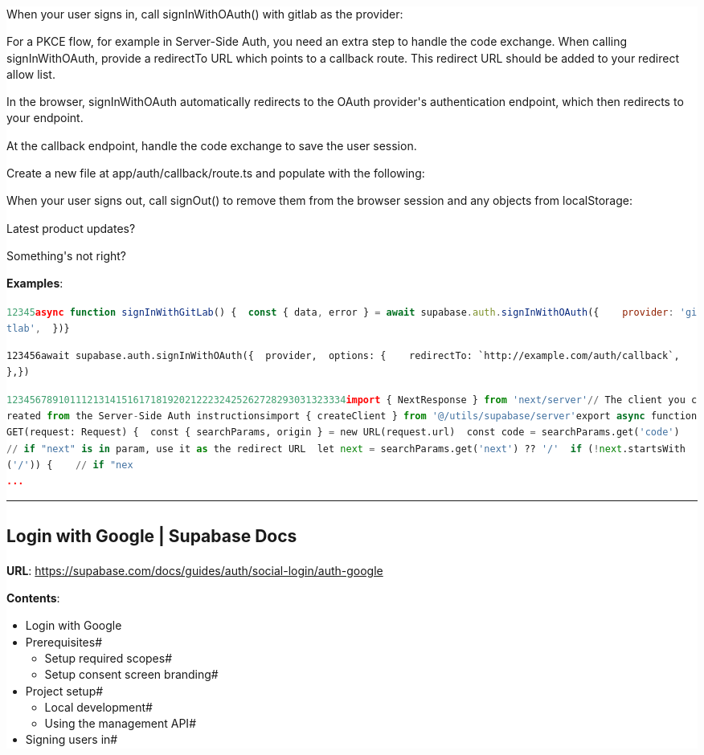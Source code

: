 When your user signs in, call signInWithOAuth() with gitlab as the provider:

For a PKCE flow, for example in Server-Side Auth, you need an extra step to handle the code exchange. When calling signInWithOAuth, provide a redirectTo URL which points to a callback route. This redirect URL should be added to your redirect allow list.

In the browser, signInWithOAuth automatically redirects to the OAuth provider's authentication endpoint, which then redirects to your endpoint.

At the callback endpoint, handle the code exchange to save the user session.

Create a new file at app/auth/callback/route.ts and populate with the following:

When your user signs out, call signOut() to remove them from the browser session and any objects from localStorage:

Latest product updates?

Something's not right?

**Examples**:

```javascript
12345async function signInWithGitLab() {  const { data, error } = await supabase.auth.signInWithOAuth({    provider: 'gitlab',  })}
```

```text
123456await supabase.auth.signInWithOAuth({  provider,  options: {    redirectTo: `http://example.com/auth/callback`,  },})
```

```python
12345678910111213141516171819202122232425262728293031323334import { NextResponse } from 'next/server'// The client you created from the Server-Side Auth instructionsimport { createClient } from '@/utils/supabase/server'export async function GET(request: Request) {  const { searchParams, origin } = new URL(request.url)  const code = searchParams.get('code')  // if "next" is in param, use it as the redirect URL  let next = searchParams.get('next') ?? '/'  if (!next.startsWith('/')) {    // if "nex
...
```

---

## Login with Google | Supabase Docs

**URL**: https://supabase.com/docs/guides/auth/social-login/auth-google

**Contents**:
- Login with Google
- Prerequisites#
  - Setup required scopes#
  - Setup consent screen branding#
- Project setup#
  - Local development#
  - Using the management API#
- Signing users in#
